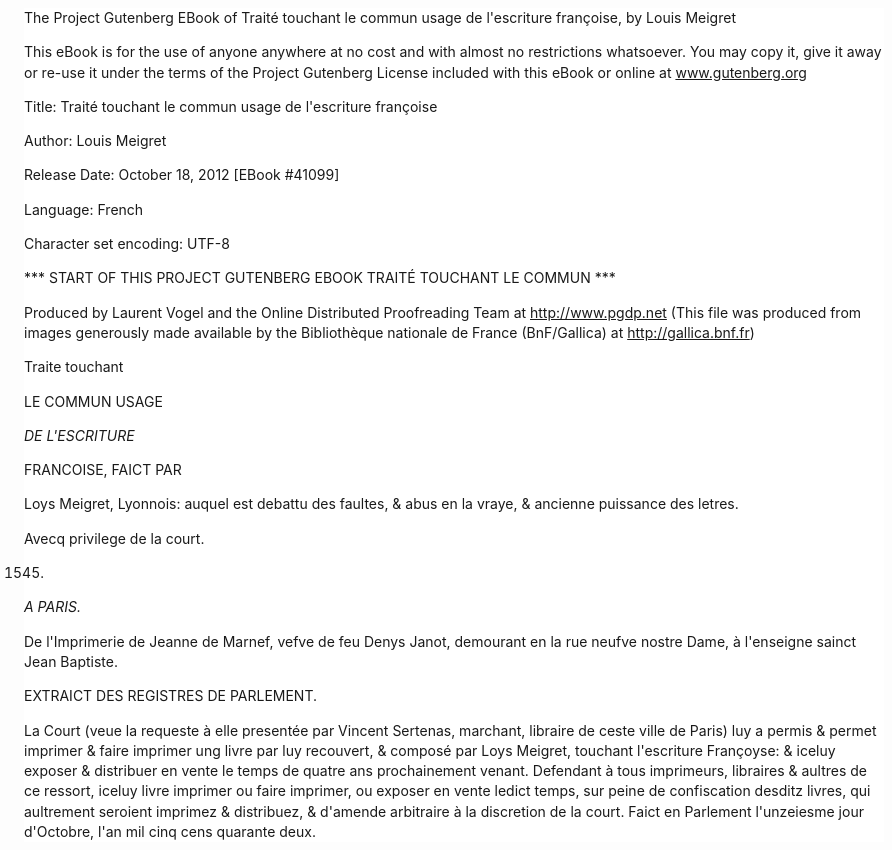 The Project Gutenberg EBook of Traité touchant le commun usage de
l'escriture françoise, by Louis Meigret

This eBook is for the use of anyone anywhere at no cost and with
almost no restrictions whatsoever.  You may copy it, give it away or
re-use it under the terms of the Project Gutenberg License included
with this eBook or online at www.gutenberg.org


Title: Traité touchant le commun usage de l'escriture françoise

Author: Louis Meigret

Release Date: October 18, 2012 [EBook #41099]

Language: French

Character set encoding: UTF-8

*** START OF THIS PROJECT GUTENBERG EBOOK TRAITÉ TOUCHANT LE COMMUN ***




Produced by Laurent Vogel and the Online Distributed
Proofreading Team at http://www.pgdp.net (This file was
produced from images generously made available by the
Bibliothèque nationale de France (BnF/Gallica) at
http://gallica.bnf.fr)









Traite touchant

LE COMMUN USAGE

_DE L'ESCRITURE_

FRANCOISE, FAICT PAR

Loys Meigret, Lyonnois: auquel est debattu des faultes, & abus en la
vraye, & ancienne puissance des letres.

Avecq privilege de la court.

1545.

_A PARIS._

De l'Imprimerie de Jeanne de Marnef, vefve de feu Denys Janot, demourant
en la rue neufve nostre Dame, à l'enseigne sainct Jean Baptiste.




EXTRAICT DES REGISTRES DE PARLEMENT.


La Court (veue la requeste à elle presentée par Vincent Sertenas,
marchant, libraire de ceste ville de Paris) luy a permis & permet
imprimer & faire imprimer ung livre par luy recouvert, & composé par
Loys Meigret, touchant l'escriture Françoyse: & iceluy exposer &
distribuer en vente le temps de quatre ans prochainement venant.
Defendant à tous imprimeurs, libraires & aultres de ce ressort, iceluy
livre imprimer ou faire imprimer, ou exposer en vente ledict temps, sur
peine de confiscation desditz livres, qui aultrement seroient imprimez &
distribuez, & d'amende arbitraire à la discretion de la court. Faict en
Parlement l'unzeiesme jour d'Octobre, l'an mil cinq cens quarante deux.
